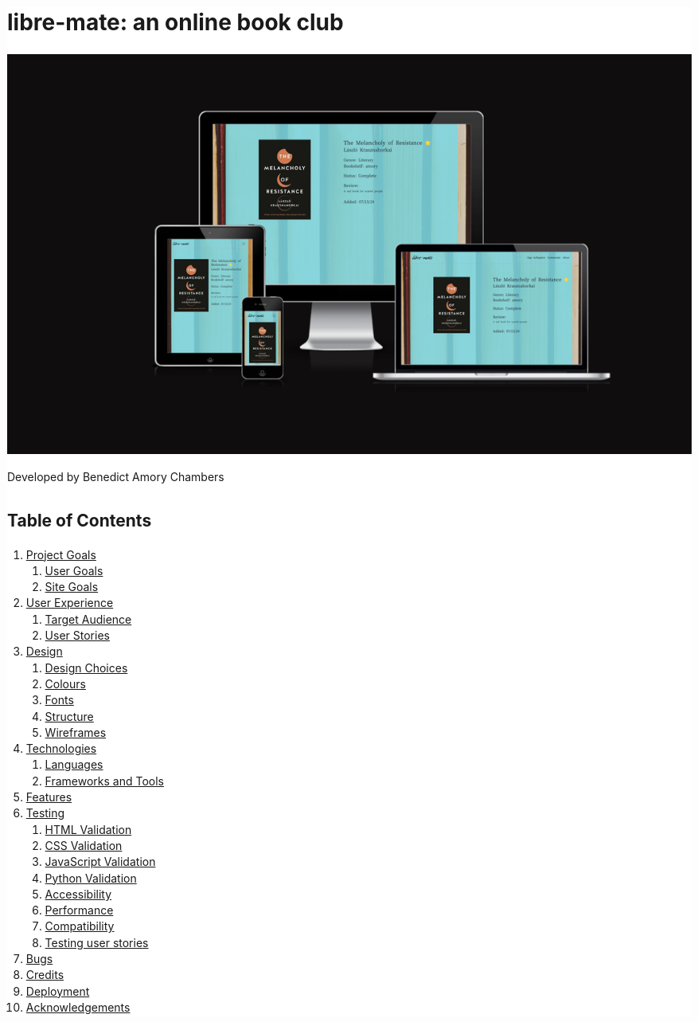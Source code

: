 # libre-mate: an online book club

![Website homepage on different devices](docs/am-i-responsive.png)

Developed by Benedict Amory Chambers
## Table of Contents

1. [Project Goals](#project-goals)
    1. [User Goals](#user-goals)
    2. [Site Goals](#site-goals)
2. [User Experience](#user-experience)
    1. [Target Audience](#target-audience)
    2. [User Stories](#user-stories)
3. [Design](#design)
    1. [Design Choices](#design-choices)
    2. [Colours](#colours)
    3. [Fonts](#fonts)
    4. [Structure](#structure)
    5. [Wireframes](#wireframes)
4. [Technologies](#technologies)
    1. [Languages](#languages)
    2. [Frameworks and Tools](#frameworks-and-tools)
5. [Features](#features)
6. [Testing](#testing)
    1. [HTML Validation](#HTML-validation)
    2. [CSS Validation](#CSS-validation)
    3. [JavaScript Validation](#javascript-validation)
    4. [Python Validation](#python-validation)
    4. [Accessibility](#accessibility)
    5. [Performance](#performance)
    6. [Compatibility](#compatibility)
    7. [Testing user stories](#testing-user-stories)
7. [Bugs](#bugs)
8. [Credits](#credits)
9. [Deployment](#deployment)
10. [Acknowledgements](#acknowledgements)
